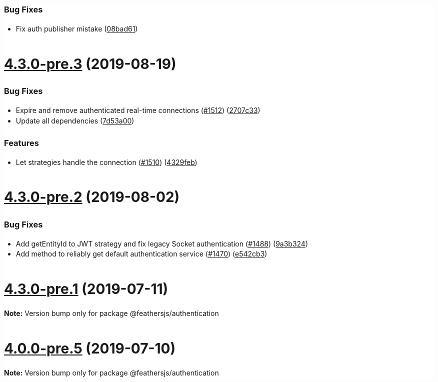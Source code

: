 
### Bug Fixes

* Fix auth publisher mistake ([08bad61](https://github.com/feathersjs/feathers/commit/08bad61))





# [4.3.0-pre.3](https://github.com/feathersjs/feathers/compare/v4.3.0-pre.2...v4.3.0-pre.3) (2019-08-19)


### Bug Fixes

* Expire and remove authenticated real-time connections ([#1512](https://github.com/feathersjs/feathers/issues/1512)) ([2707c33](https://github.com/feathersjs/feathers/commit/2707c33))
* Update all dependencies ([7d53a00](https://github.com/feathersjs/feathers/commit/7d53a00))


### Features

* Let strategies handle the connection ([#1510](https://github.com/feathersjs/feathers/issues/1510)) ([4329feb](https://github.com/feathersjs/feathers/commit/4329feb))





# [4.3.0-pre.2](https://github.com/feathersjs/feathers/compare/v4.3.0-pre.1...v4.3.0-pre.2) (2019-08-02)


### Bug Fixes

* Add getEntityId to JWT strategy and fix legacy Socket authentication ([#1488](https://github.com/feathersjs/feathers/issues/1488)) ([9a3b324](https://github.com/feathersjs/feathers/commit/9a3b324))
* Add method to reliably get default authentication service ([#1470](https://github.com/feathersjs/feathers/issues/1470)) ([e542cb3](https://github.com/feathersjs/feathers/commit/e542cb3))





# [4.3.0-pre.1](https://github.com/feathersjs/feathers/compare/v4.0.0-pre.5...v4.3.0-pre.1) (2019-07-11)

**Note:** Version bump only for package @feathersjs/authentication





# [4.0.0-pre.5](https://github.com/feathersjs/feathers/compare/v4.0.0-pre.4...v4.0.0-pre.5) (2019-07-10)

**Note:** Version bump only for package @feathersjs/authentication
